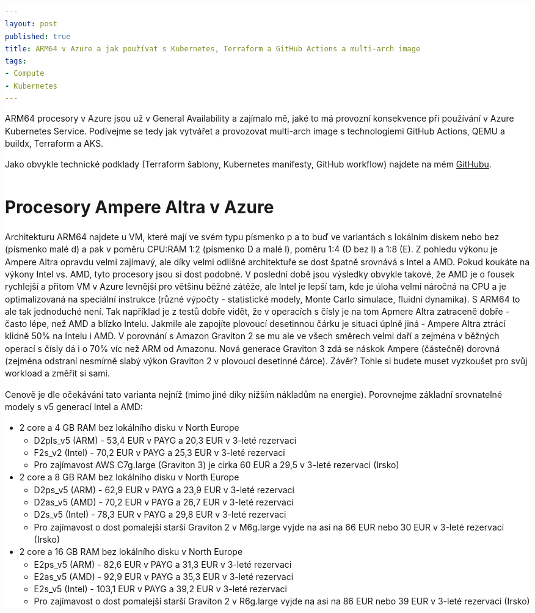 ```yaml
---
layout: post
published: true
title: ARM64 v Azure a jak používat s Kubernetes, Terraform a GitHub Actions a multi-arch image
tags:
- Compute
- Kubernetes
---
```

ARM64 procesory v Azure jsou už v General Availability a zajímalo mě, jaké to má provozní konsekvence při používání v Azure Kubernetes Service. Podívejme se tedy jak vytvářet a provozovat multi-arch image s technologiemi GitHub Actions, QEMU a buildx, Terraform a AKS.

Jako obvykle technické podklady (Terraform šablony, Kubernetes manifesty, GitHub workflow) najdete na mém [GitHubu](https://github.com/tkubica12/azure-workshops/d-aks-arm64).

# Procesory Ampere Altra v Azure
Architekturu ARM64 najdete u VM, které mají ve svém typu písmenko p a to buď ve variantách s lokálním diskem nebo bez (písmenko malé d) a pak v poměru CPU:RAM 1:2 (písmenko D a malé l), poměru 1:4 (D bez l) a 1:8 (E). Z pohledu výkonu je Ampere Altra opravdu velmi zajímavý, ale díky velmi odlišné architektuře se dost špatně srovnává s Intel a AMD. Pokud koukáte na výkony Intel vs. AMD, tyto procesory jsou si dost podobné. V poslední době jsou výsledky obvykle takové, že AMD je o fousek rychlejší a přitom VM v Azure levnější pro většinu běžné zátěže, ale Intel je lepší tam, kde je úloha velmi náročná na CPU a je optimalizovaná na speciální instrukce (různé výpočty - statistické modely, Monte Carlo simulace, fluidní dynamika). S ARM64 to ale tak jednoduché není. Tak například je z testů dobře vidět, že v operacích s čísly je na tom Apmere Altra zatraceně dobře - často lépe, než AMD a blízko Intelu. Jakmile ale zapojíte plovoucí desetinnou čárku je situaci úplně jiná - Ampere Altra ztrácí klidně 50% na Intelu i AMD. V porovnání s Amazon Graviton 2 se mu ale ve všech směrech velmi daří a zejména v běžných operací s čísly dá i o 70% víc než ARM od Amazonu. Nová generace Graviton 3 zdá se náskok Ampere (částečně) dorovná (zejména odstraní nesmírně slabý výkon Graviton 2 v plovoucí desetinné čárce). Závěr? Tohle si budete muset vyzkoušet pro svůj workload a změřit si sami.

Cenově je dle očekávání tato varianta nejníž (mimo jiné díky nižším nákladům na energie). Porovnejme základní srovnatelné modely s v5 generací Intel a AMD:
- 2 core a 4 GB RAM bez lokálního disku v North Europe
  - D2pls_v5 (ARM) - 53,4 EUR v PAYG a 20,3 EUR v 3-leté rezervaci
  - F2s_v2 (Intel) - 70,2 EUR v PAYG a 25,3 EUR v 3-leté rezervaci
  - Pro zajímavost AWS C7g.large (Graviton 3) je cirka 60 EUR a 29,5 v 3-leté rezervaci (Irsko)
- 2 core a 8 GB RAM bez lokálního disku v North Europe
  - D2ps_v5 (ARM) - 62,9 EUR v PAYG a 23,9 EUR v 3-leté rezervaci
  - D2as_v5 (AMD) - 70,2 EUR v PAYG a 26,7 EUR v 3-leté rezervaci
  - D2s_v5 (Intel) - 78,3 EUR v PAYG a 29,8 EUR v 3-leté rezervaci
  - Pro zajímavost o dost pomalejší starší Graviton 2 v M6g.large vyjde na asi na 66 EUR nebo 30 EUR v 3-leté rezervaci (Irsko)
- 2 core a 16 GB RAM bez lokálního disku v North Europe
  - E2ps_v5 (ARM) - 82,6 EUR v PAYG a 31,3 EUR v 3-leté rezervaci
  - E2as_v5 (AMD) - 92,9 EUR v PAYG a 35,3 EUR v 3-leté rezervaci
  - E2s_v5 (Intel) - 103,1 EUR v PAYG a 39,2 EUR v 3-leté rezervaci
  - Pro zajímavost o dost pomalejší starší Graviton 2 v R6g.large vyjde na asi na 86 EUR nebo 39 EUR v 3-leté rezervaci (Irsko)

